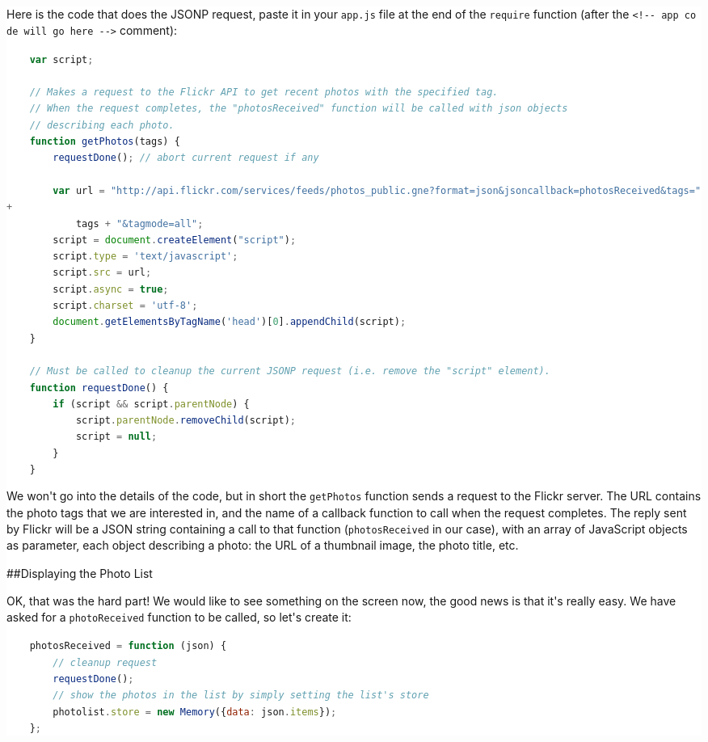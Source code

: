 Here is the code that does the JSONP request, paste it in your `app.js` file at the end of the `require` function
(after the `<!-- app code will go here -->` comment):


```js
	var script;

	// Makes a request to the Flickr API to get recent photos with the specified tag.
	// When the request completes, the "photosReceived" function will be called with json objects
	// describing each photo.
	function getPhotos(tags) {
		requestDone(); // abort current request if any

		var url = "http://api.flickr.com/services/feeds/photos_public.gne?format=json&jsoncallback=photosReceived&tags=" +
			tags + "&tagmode=all";
		script = document.createElement("script");
		script.type = 'text/javascript';
		script.src = url;
		script.async = true;
		script.charset = 'utf-8';
		document.getElementsByTagName('head')[0].appendChild(script);
	}

	// Must be called to cleanup the current JSONP request (i.e. remove the "script" element).
	function requestDone() {
		if (script && script.parentNode) {
			script.parentNode.removeChild(script);
			script = null;
		}
	}
```

We won't go into the details of the code, but in short the `getPhotos` function sends a request to the Flickr server.
The URL contains the photo tags that we are interested in, and the name of a callback function to call when the
request completes. The reply sent by Flickr will be a JSON string containing a call to that function
(`photosReceived` in our case), with an array of JavaScript objects as parameter, each object describing a photo: the
 URL of a thumbnail image, the photo title, etc.

##Displaying the Photo List

OK, that was the hard part! We would like to see something on the screen now, the good news is that it's really easy.
We have asked for a `photoReceived` function to be called, so let's create it:

```js
	photosReceived = function (json) {
		// cleanup request
		requestDone();
		// show the photos in the list by simply setting the list's store
		photolist.store = new Memory({data: json.items});
	};

```
